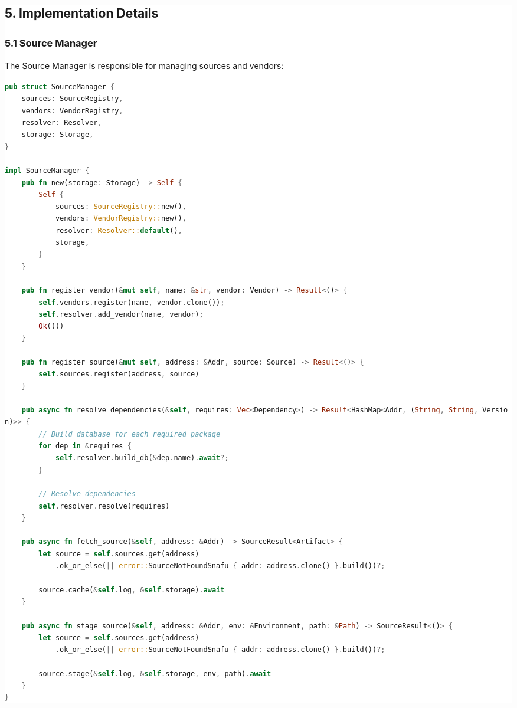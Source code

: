 ## 5. Implementation Details

### 5.1 Source Manager

The Source Manager is responsible for managing sources and vendors:

```rust
pub struct SourceManager {
    sources: SourceRegistry,
    vendors: VendorRegistry,
    resolver: Resolver,
    storage: Storage,
}

impl SourceManager {
    pub fn new(storage: Storage) -> Self {
        Self {
            sources: SourceRegistry::new(),
            vendors: VendorRegistry::new(),
            resolver: Resolver::default(),
            storage,
        }
    }

    pub fn register_vendor(&mut self, name: &str, vendor: Vendor) -> Result<()> {
        self.vendors.register(name, vendor.clone());
        self.resolver.add_vendor(name, vendor);
        Ok(())
    }

    pub fn register_source(&mut self, address: &Addr, source: Source) -> Result<()> {
        self.sources.register(address, source)
    }

    pub async fn resolve_dependencies(&self, requires: Vec<Dependency>) -> Result<HashMap<Addr, (String, String, Version)>> {
        // Build database for each required package
        for dep in &requires {
            self.resolver.build_db(&dep.name).await?;
        }

        // Resolve dependencies
        self.resolver.resolve(requires)
    }

    pub async fn fetch_source(&self, address: &Addr) -> SourceResult<Artifact> {
        let source = self.sources.get(address)
            .ok_or_else(|| error::SourceNotFoundSnafu { addr: address.clone() }.build())?;

        source.cache(&self.log, &self.storage).await
    }

    pub async fn stage_source(&self, address: &Addr, env: &Environment, path: &Path) -> SourceResult<()> {
        let source = self.sources.get(address)
            .ok_or_else(|| error::SourceNotFoundSnafu { addr: address.clone() }.build())?;

        source.stage(&self.log, &self.storage, env, path).await
    }
}
```
